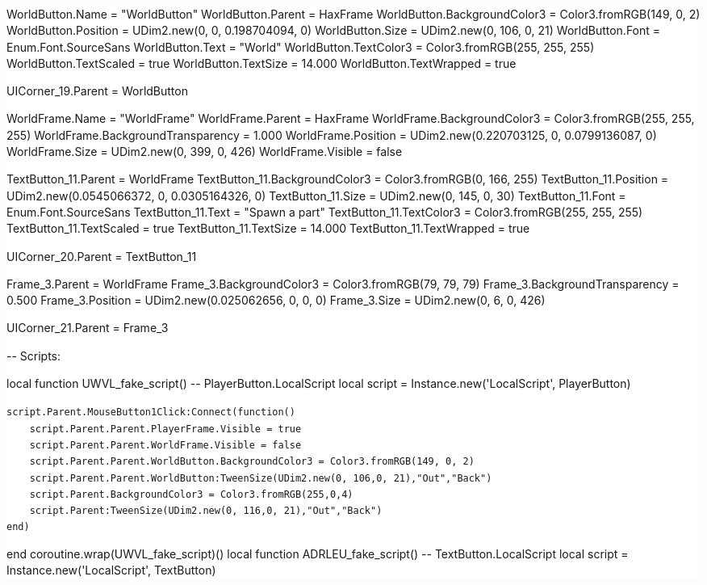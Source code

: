 WorldButton.Name = "WorldButton"
WorldButton.Parent = HaxFrame
WorldButton.BackgroundColor3 = Color3.fromRGB(149, 0, 2)
WorldButton.Position = UDim2.new(0, 0, 0.198704094, 0)
WorldButton.Size = UDim2.new(0, 106, 0, 21)
WorldButton.Font = Enum.Font.SourceSans
WorldButton.Text = "World"
WorldButton.TextColor3 = Color3.fromRGB(255, 255, 255)
WorldButton.TextScaled = true
WorldButton.TextSize = 14.000
WorldButton.TextWrapped = true

UICorner_19.Parent = WorldButton

WorldFrame.Name = "WorldFrame"
WorldFrame.Parent = HaxFrame
WorldFrame.BackgroundColor3 = Color3.fromRGB(255, 255, 255)
WorldFrame.BackgroundTransparency = 1.000
WorldFrame.Position = UDim2.new(0.220703125, 0, 0.0799136087, 0)
WorldFrame.Size = UDim2.new(0, 399, 0, 426)
WorldFrame.Visible = false

TextButton_11.Parent = WorldFrame
TextButton_11.BackgroundColor3 = Color3.fromRGB(0, 166, 255)
TextButton_11.Position = UDim2.new(0.0545066372, 0, 0.0305164326, 0)
TextButton_11.Size = UDim2.new(0, 145, 0, 30)
TextButton_11.Font = Enum.Font.SourceSans
TextButton_11.Text = "Spawn a part"
TextButton_11.TextColor3 = Color3.fromRGB(255, 255, 255)
TextButton_11.TextScaled = true
TextButton_11.TextSize = 14.000
TextButton_11.TextWrapped = true

UICorner_20.Parent = TextButton_11

Frame_3.Parent = WorldFrame
Frame_3.BackgroundColor3 = Color3.fromRGB(79, 79, 79)
Frame_3.BackgroundTransparency = 0.500
Frame_3.Position = UDim2.new(0.025062656, 0, 0, 0)
Frame_3.Size = UDim2.new(0, 6, 0, 426)

UICorner_21.Parent = Frame_3

-- Scripts:

local function UWVL_fake_script() -- PlayerButton.LocalScript 
	local script = Instance.new('LocalScript', PlayerButton)

	script.Parent.MouseButton1Click:Connect(function()
		script.Parent.Parent.PlayerFrame.Visible = true
		script.Parent.Parent.WorldFrame.Visible = false
		script.Parent.Parent.WorldButton.BackgroundColor3 = Color3.fromRGB(149, 0, 2)
		script.Parent.Parent.WorldButton:TweenSize(UDim2.new(0, 106,0, 21),"Out","Back")
		script.Parent.BackgroundColor3 = Color3.fromRGB(255,0,4)
		script.Parent:TweenSize(UDim2.new(0, 116,0, 21),"Out","Back")
	end)
end
coroutine.wrap(UWVL_fake_script)()
local function ADRLEU_fake_script() -- TextButton.LocalScript 
	local script = Instance.new('LocalScript', TextButton)
